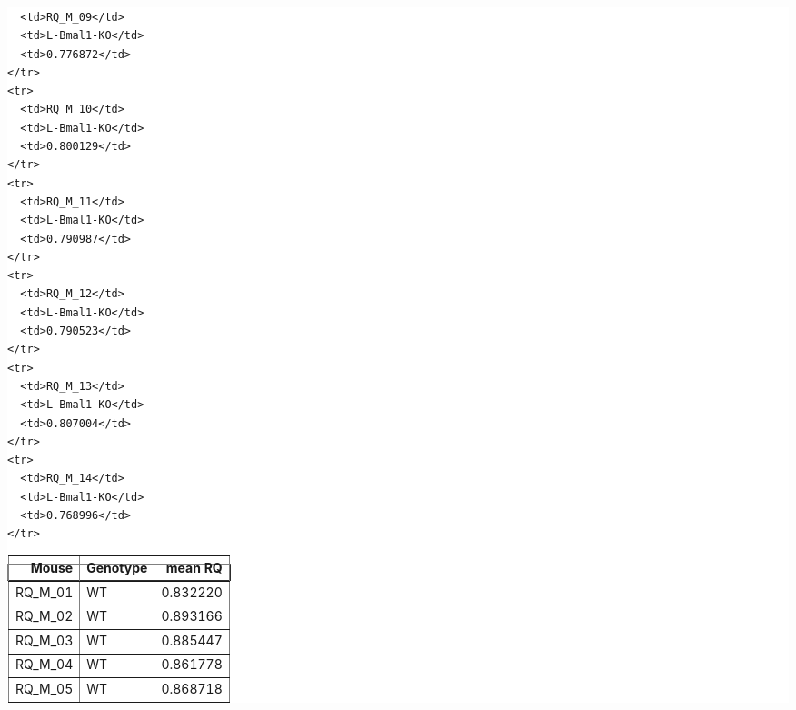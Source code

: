       <td>RQ_M_09</td>
      <td>L-Bmal1-KO</td>
      <td>0.776872</td>
    </tr>
    <tr>
      <td>RQ_M_10</td>
      <td>L-Bmal1-KO</td>
      <td>0.800129</td>
    </tr>
    <tr>
      <td>RQ_M_11</td>
      <td>L-Bmal1-KO</td>
      <td>0.790987</td>
    </tr>
    <tr>
      <td>RQ_M_12</td>
      <td>L-Bmal1-KO</td>
      <td>0.790523</td>
    </tr>
    <tr>
      <td>RQ_M_13</td>
      <td>L-Bmal1-KO</td>
      <td>0.807004</td>
    </tr>
    <tr>
      <td>RQ_M_14</td>
      <td>L-Bmal1-KO</td>
      <td>0.768996</td>
    </tr>
  </tbody>
</table style="display:inline"></td><td style="vertical-align:top"> <table style="display:inline" border="1" class="dataframe">
  <thead>
    <tr style="text-align: right;">
      <th>Mouse</th>
      <th>Genotype</th>
      <th>mean RQ</th>
    </tr>
  </thead>
  <tbody>
    <tr>
      <td>RQ_M_01</td>
      <td>WT</td>
      <td>0.832220</td>
    </tr>
    <tr>
      <td>RQ_M_02</td>
      <td>WT</td>
      <td>0.893166</td>
    </tr>
    <tr>
      <td>RQ_M_03</td>
      <td>WT</td>
      <td>0.885447</td>
    </tr>
    <tr>
      <td>RQ_M_04</td>
      <td>WT</td>
      <td>0.861778</td>
    </tr>
    <tr>
      <td>RQ_M_05</td>
      <td>WT</td>
      <td>0.868718</td>